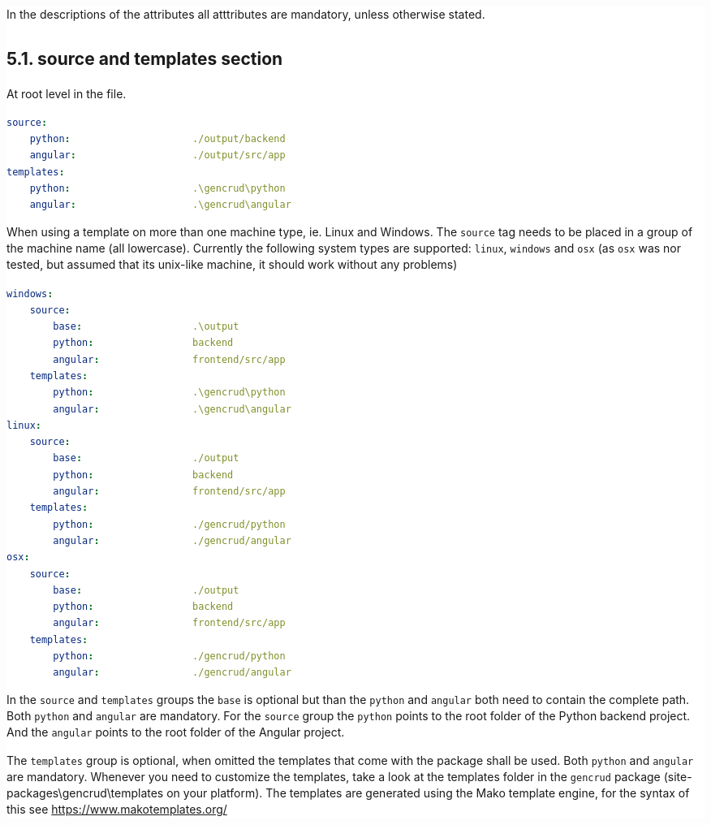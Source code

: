 In the descriptions of the attributes all atttributes are mandatory, unless otherwise stated.  

## 5.1. source and templates section
At root level in the file.
```yaml
source:         
    python:                     ./output/backend
    angular:                    ./output/src/app
templates:
    python:                     .\gencrud\python
    angular:                    .\gencrud\angular

```

When using a template on more than one machine type, ie. Linux and Windows. The `source` tag 
needs to be placed in a group of the machine name (all lowercase). Currently the following system 
types are supported: `linux`, `windows` and `osx` (as `osx` was nor tested, but assumed that its
unix-like machine, it should work without any problems)   
```yaml
windows:
    source:
        base:                   .\output
        python:                 backend
        angular:                frontend/src/app
    templates:
        python:                 .\gencrud\python
        angular:                .\gencrud\angular
linux:
    source:
        base:                   ./output
        python:                 backend
        angular:                frontend/src/app
    templates:
        python:                 ./gencrud/python
        angular:                ./gencrud/angular
osx:
    source:
        base:                   ./output
        python:                 backend
        angular:                frontend/src/app       
    templates:
        python:                 ./gencrud/python
        angular:                ./gencrud/angular
```

In the `source` and `templates` groups the `base` is optional but than the `python` and `angular` 
both need to contain the complete path. Both `python` and `angular` are mandatory. For the `source` 
group the `python` points to the root folder of the Python backend project. And the `angular` points 
to the root folder of the Angular project.

The `templates` group is optional, when omitted the templates that come with the package shall be used.
Both `python` and `angular` are mandatory. Whenever you need to customize the templates, take a look 
at the templates folder in the `gencrud` package (site-packages\gencrud\templates on your platform).
The templates are generated using the Mako template engine, for the syntax of this see https://www.makotemplates.org/
